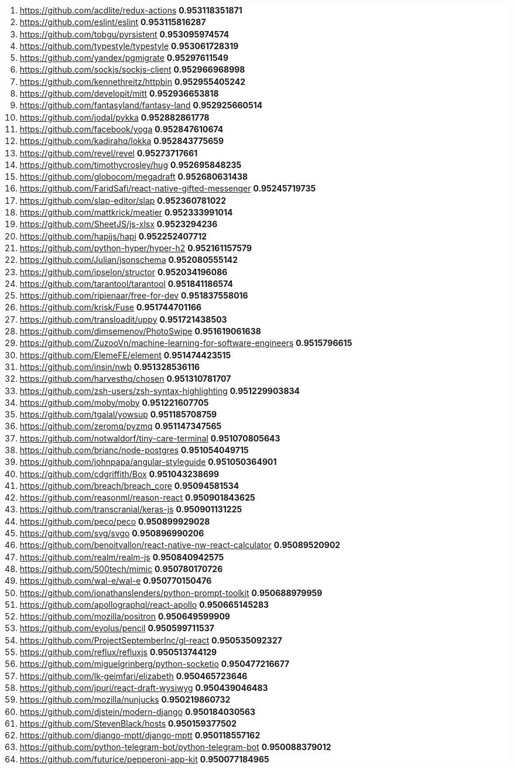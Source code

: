  1. https://github.com/acdlite/redux-actions **0.953118351871**
 1. https://github.com/eslint/eslint **0.953115816287**
 1. https://github.com/tobgu/pyrsistent **0.953095974574**
 1. https://github.com/typestyle/typestyle **0.953061728319**
 1. https://github.com/yandex/pgmigrate **0.95297611549**
 1. https://github.com/sockjs/sockjs-client **0.952966968998**
 1. https://github.com/kennethreitz/httpbin **0.952955405242**
 1. https://github.com/developit/mitt **0.952936653818**
 1. https://github.com/fantasyland/fantasy-land **0.952925660514**
 1. https://github.com/jodal/pykka **0.952882861778**
 1. https://github.com/facebook/yoga **0.952847610674**
 1. https://github.com/kadirahq/lokka **0.952843775659**
 1. https://github.com/revel/revel **0.95273717661**
 1. https://github.com/timothycrosley/hug **0.952695848235**
 1. https://github.com/globocom/megadraft **0.952680631438**
 1. https://github.com/FaridSafi/react-native-gifted-messenger **0.95245719735**
 1. https://github.com/slap-editor/slap **0.952360781022**
 1. https://github.com/mattkrick/meatier **0.952333991014**
 1. https://github.com/SheetJS/js-xlsx **0.9523294236**
 1. https://github.com/hapijs/hapi **0.952252407712**
 1. https://github.com/python-hyper/hyper-h2 **0.952161157579**
 1. https://github.com/Julian/jsonschema **0.952080555142**
 1. https://github.com/ipselon/structor **0.952034196086**
 1. https://github.com/tarantool/tarantool **0.951841186574**
 1. https://github.com/ripienaar/free-for-dev **0.951837558016**
 1. https://github.com/krisk/Fuse **0.951744701166**
 1. https://github.com/transloadit/uppy **0.951721438503**
 1. https://github.com/dimsemenov/PhotoSwipe **0.951619061638**
 1. https://github.com/ZuzooVn/machine-learning-for-software-engineers **0.9515796615**
 1. https://github.com/ElemeFE/element **0.951474423515**
 1. https://github.com/insin/nwb **0.951328536116**
 1. https://github.com/harvesthq/chosen **0.951310781707**
 1. https://github.com/zsh-users/zsh-syntax-highlighting **0.951229903834**
 1. https://github.com/moby/moby **0.951221607705**
 1. https://github.com/tgalal/yowsup **0.951185708759**
 1. https://github.com/zeromq/pyzmq **0.951147347565**
 1. https://github.com/notwaldorf/tiny-care-terminal **0.951070805643**
 1. https://github.com/brianc/node-postgres **0.951054049715**
 1. https://github.com/johnpapa/angular-styleguide **0.951050364901**
 1. https://github.com/cdgriffith/Box **0.951043238699**
 1. https://github.com/breach/breach_core **0.95094581534**
 1. https://github.com/reasonml/reason-react **0.950901843625**
 1. https://github.com/transcranial/keras-js **0.950901131225**
 1. https://github.com/peco/peco **0.950899929028**
 1. https://github.com/svg/svgo **0.950896990206**
 1. https://github.com/benoitvallon/react-native-nw-react-calculator **0.95089520902**
 1. https://github.com/realm/realm-js **0.950840942575**
 1. https://github.com/500tech/mimic **0.950780170726**
 1. https://github.com/wal-e/wal-e **0.950770150476**
 1. https://github.com/jonathanslenders/python-prompt-toolkit **0.950688979959**
 1. https://github.com/apollographql/react-apollo **0.950665145283**
 1. https://github.com/mozilla/positron **0.950649599909**
 1. https://github.com/evolus/pencil **0.950599711537**
 1. https://github.com/ProjectSeptemberInc/gl-react **0.950535092327**
 1. https://github.com/reflux/refluxjs **0.950513744129**
 1. https://github.com/miguelgrinberg/python-socketio **0.950477216677**
 1. https://github.com/lk-geimfari/elizabeth **0.950465723646**
 1. https://github.com/jpuri/react-draft-wysiwyg **0.950439046483**
 1. https://github.com/mozilla/nunjucks **0.950219860732**
 1. https://github.com/djstein/modern-django **0.950184030563**
 1. https://github.com/StevenBlack/hosts **0.950159377502**
 1. https://github.com/django-mptt/django-mptt **0.950118557162**
 1. https://github.com/python-telegram-bot/python-telegram-bot **0.950088379012**
 1. https://github.com/futurice/pepperoni-app-kit **0.950077184965**